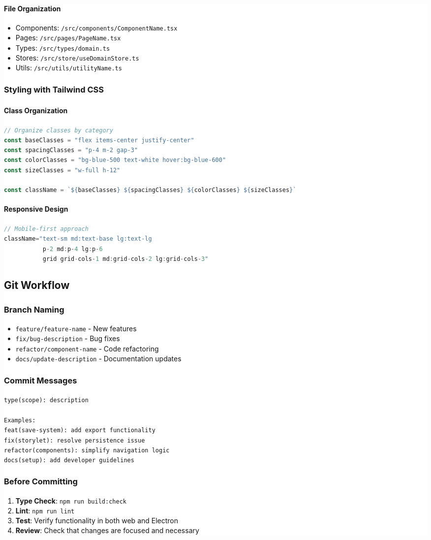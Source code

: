 #### File Organization
- Components: `/src/components/ComponentName.tsx`
- Pages: `/src/pages/PageName.tsx`
- Types: `/src/types/domain.ts`
- Stores: `/src/store/useDomainStore.ts`
- Utils: `/src/utils/utilityName.ts`

### Styling with Tailwind CSS

#### Class Organization
```typescript
// Organize classes by category
const baseClasses = "flex items-center justify-center"
const spacingClasses = "p-4 m-2 gap-3"
const colorClasses = "bg-blue-500 text-white hover:bg-blue-600"
const sizeClasses = "w-full h-12"

const className = `${baseClasses} ${spacingClasses} ${colorClasses} ${sizeClasses}`
```

#### Responsive Design
```typescript
// Mobile-first approach
className="text-sm md:text-base lg:text-lg
           p-2 md:p-4 lg:p-6
           grid grid-cols-1 md:grid-cols-2 lg:grid-cols-3"
```

## Git Workflow

### Branch Naming
- `feature/feature-name` - New features
- `fix/bug-description` - Bug fixes
- `refactor/component-name` - Code refactoring
- `docs/update-description` - Documentation updates

### Commit Messages
```
type(scope): description

Examples:
feat(save-system): add export functionality
fix(storylet): resolve persistence issue
refactor(components): simplify navigation logic
docs(setup): add developer guidelines
```

### Before Committing
1. **Type Check**: `npm run build:check`
2. **Lint**: `npm run lint`
3. **Test**: Verify functionality in both web and Electron
4. **Review**: Check that changes are focused and necessary
